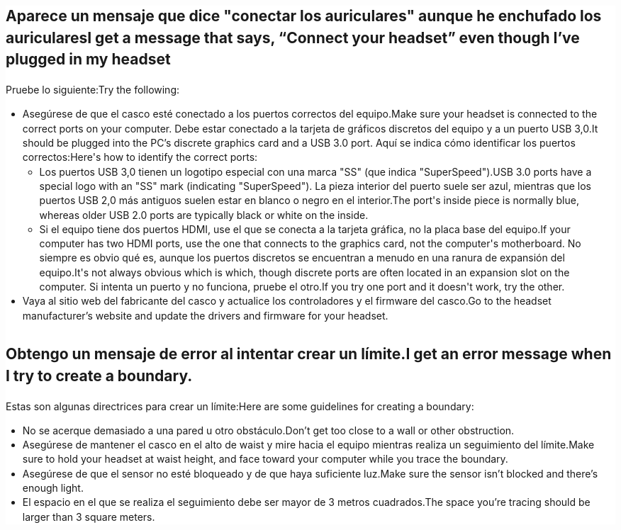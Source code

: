 ## <a name="i-get-a-message-that-says-connect-your-headset-even-though-ive-plugged-in-my-headset"></a><span data-ttu-id="1dcab-154">Aparece un mensaje que dice "conectar los auriculares" aunque he enchufado los auriculares</span><span class="sxs-lookup"><span data-stu-id="1dcab-154">I get a message that says, “Connect your headset” even though I’ve plugged in my headset</span></span>

<span data-ttu-id="1dcab-155">Pruebe lo siguiente:</span><span class="sxs-lookup"><span data-stu-id="1dcab-155">Try the following:</span></span>

* <span data-ttu-id="1dcab-156">Asegúrese de que el casco esté conectado a los puertos correctos del equipo.</span><span class="sxs-lookup"><span data-stu-id="1dcab-156">Make sure your headset is connected to the correct ports on your computer.</span></span> <span data-ttu-id="1dcab-157">Debe estar conectado a la tarjeta de gráficos discretos del equipo y a un puerto USB 3,0.</span><span class="sxs-lookup"><span data-stu-id="1dcab-157">It should be plugged into the PC’s discrete graphics card and a USB 3.0 port.</span></span> <span data-ttu-id="1dcab-158">Aquí se indica cómo identificar los puertos correctos:</span><span class="sxs-lookup"><span data-stu-id="1dcab-158">Here's how to identify the correct ports:</span></span>
    * <span data-ttu-id="1dcab-159">Los puertos USB 3,0 tienen un logotipo especial con una marca "SS" (que indica "SuperSpeed").</span><span class="sxs-lookup"><span data-stu-id="1dcab-159">USB 3.0 ports have a special logo with an "SS" mark (indicating "SuperSpeed").</span></span> <span data-ttu-id="1dcab-160">La pieza interior del puerto suele ser azul, mientras que los puertos USB 2,0 más antiguos suelen estar en blanco o negro en el interior.</span><span class="sxs-lookup"><span data-stu-id="1dcab-160">The port's inside piece is normally blue, whereas older USB 2.0 ports are typically black or white on the inside.</span></span>
    * <span data-ttu-id="1dcab-161">Si el equipo tiene dos puertos HDMI, use el que se conecta a la tarjeta gráfica, no la placa base del equipo.</span><span class="sxs-lookup"><span data-stu-id="1dcab-161">If your computer has two HDMI ports, use the one that connects to the graphics card, not the computer's motherboard.</span></span> <span data-ttu-id="1dcab-162">No siempre es obvio qué es, aunque los puertos discretos se encuentran a menudo en una ranura de expansión del equipo.</span><span class="sxs-lookup"><span data-stu-id="1dcab-162">It's not always obvious which is which, though discrete ports are often located in an expansion slot on the computer.</span></span> <span data-ttu-id="1dcab-163">Si intenta un puerto y no funciona, pruebe el otro.</span><span class="sxs-lookup"><span data-stu-id="1dcab-163">If you try one port and it doesn't work, try the other.</span></span>
* <span data-ttu-id="1dcab-164">Vaya al sitio web del fabricante del casco y actualice los controladores y el firmware del casco.</span><span class="sxs-lookup"><span data-stu-id="1dcab-164">Go to the headset manufacturer’s website and update the drivers and firmware for your headset.</span></span>

## <a name="i-get-an-error-message-when-i-try-to-create-a-boundary"></a><span data-ttu-id="1dcab-165">Obtengo un mensaje de error al intentar crear un límite.</span><span class="sxs-lookup"><span data-stu-id="1dcab-165">I get an error message when I try to create a boundary.</span></span>

<span data-ttu-id="1dcab-166">Estas son algunas directrices para crear un límite:</span><span class="sxs-lookup"><span data-stu-id="1dcab-166">Here are some guidelines for creating a boundary:</span></span>

* <span data-ttu-id="1dcab-167">No se acerque demasiado a una pared u otro obstáculo.</span><span class="sxs-lookup"><span data-stu-id="1dcab-167">Don’t get too close to a wall or other obstruction.</span></span>
* <span data-ttu-id="1dcab-168">Asegúrese de mantener el casco en el alto de waist y mire hacia el equipo mientras realiza un seguimiento del límite.</span><span class="sxs-lookup"><span data-stu-id="1dcab-168">Make sure to hold your headset at waist height, and face toward your computer while you trace the boundary.</span></span>
* <span data-ttu-id="1dcab-169">Asegúrese de que el sensor no esté bloqueado y de que haya suficiente luz.</span><span class="sxs-lookup"><span data-stu-id="1dcab-169">Make sure the sensor isn’t blocked and there’s enough light.</span></span>
* <span data-ttu-id="1dcab-170">El espacio en el que se realiza el seguimiento debe ser mayor de 3 metros cuadrados.</span><span class="sxs-lookup"><span data-stu-id="1dcab-170">The space you’re tracing should be larger than 3 square meters.</span></span>
